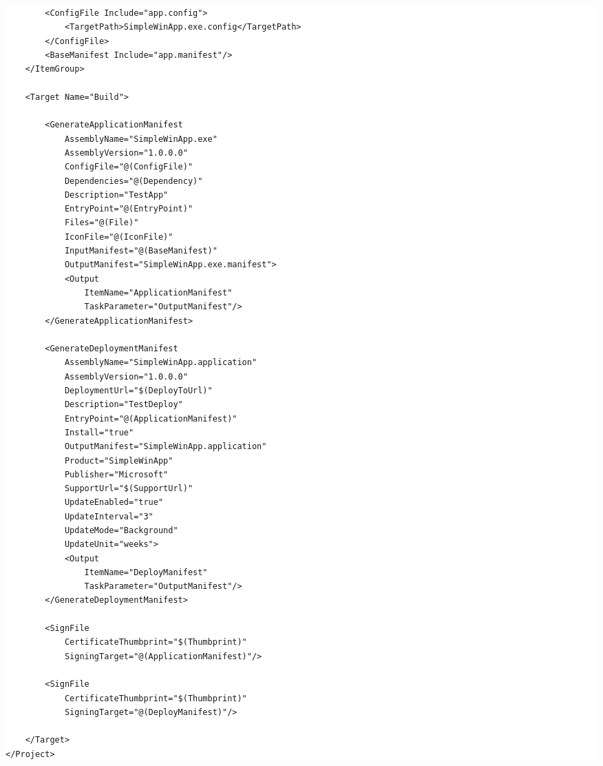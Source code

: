 ```  
        <ConfigFile Include="app.config">  
            <TargetPath>SimpleWinApp.exe.config</TargetPath>  
        </ConfigFile>  
        <BaseManifest Include="app.manifest"/>  
    </ItemGroup>  
  
    <Target Name="Build">  
  
        <GenerateApplicationManifest  
            AssemblyName="SimpleWinApp.exe"  
            AssemblyVersion="1.0.0.0"  
            ConfigFile="@(ConfigFile)"  
            Dependencies="@(Dependency)"  
            Description="TestApp"  
            EntryPoint="@(EntryPoint)"  
            Files="@(File)"  
            IconFile="@(IconFile)"  
            InputManifest="@(BaseManifest)"  
            OutputManifest="SimpleWinApp.exe.manifest">  
            <Output  
                ItemName="ApplicationManifest"  
                TaskParameter="OutputManifest"/>  
        </GenerateApplicationManifest>  
  
        <GenerateDeploymentManifest  
            AssemblyName="SimpleWinApp.application"  
            AssemblyVersion="1.0.0.0"  
            DeploymentUrl="$(DeployToUrl)"  
            Description="TestDeploy"  
            EntryPoint="@(ApplicationManifest)"  
            Install="true"  
            OutputManifest="SimpleWinApp.application"  
            Product="SimpleWinApp"  
            Publisher="Microsoft"  
            SupportUrl="$(SupportUrl)"  
            UpdateEnabled="true"  
            UpdateInterval="3"  
            UpdateMode="Background"  
            UpdateUnit="weeks">  
            <Output  
                ItemName="DeployManifest"  
                TaskParameter="OutputManifest"/>  
        </GenerateDeploymentManifest>  
  
        <SignFile  
            CertificateThumbprint="$(Thumbprint)"  
            SigningTarget="@(ApplicationManifest)"/>  
  
        <SignFile  
            CertificateThumbprint="$(Thumbprint)"  
            SigningTarget="@(DeployManifest)"/>  
  
    </Target>  
</Project>  
```  
  